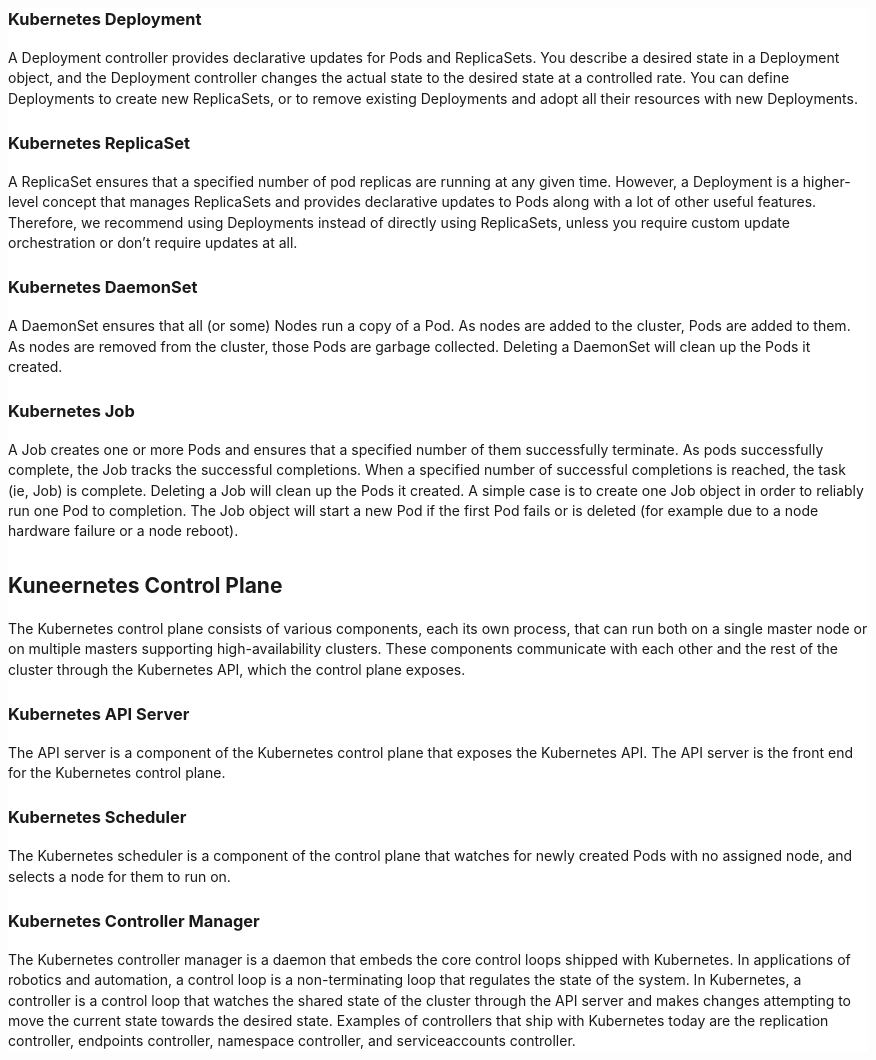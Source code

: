 ### Kubernetes Deployment
A Deployment controller provides declarative updates for Pods and ReplicaSets. You describe a desired state in a Deployment object, and the Deployment controller changes the actual state to the desired state at a controlled rate. You can define Deployments to create new ReplicaSets, or to remove existing Deployments and adopt all their resources with new Deployments.

### Kubernetes ReplicaSet
A ReplicaSet ensures that a specified number of pod replicas are running at any given time. However, a Deployment is a higher-level concept that manages ReplicaSets and provides declarative updates to Pods along with a lot of other useful features. Therefore, we recommend using Deployments instead of directly using ReplicaSets, unless you require custom update orchestration or don’t require updates at all.

### Kubernetes DaemonSet
A DaemonSet ensures that all (or some) Nodes run a copy of a Pod. As nodes are added to the cluster, Pods are added to them. As nodes are removed from the cluster, those Pods are garbage collected. Deleting a DaemonSet will clean up the Pods it created.

### Kubernetes Job
A Job creates one or more Pods and ensures that a specified number of them successfully terminate. As pods successfully complete, the Job tracks the successful completions. When a specified number of successful completions is reached, the task (ie, Job) is complete. Deleting a Job will clean up the Pods it created. A simple case is to create one Job object in order to reliably run one Pod to completion. The Job object will start a new Pod if the first Pod fails or is deleted (for example due to a node hardware failure or a node reboot).



## Kuneernetes Control Plane
The Kubernetes control plane consists of various components, each its own process, that can run both on a single master node or on multiple masters supporting high-availability clusters. These components communicate with each other and the rest of the cluster through the Kubernetes API, which the control plane exposes.

### Kubernetes API Server
The API server is a component of the Kubernetes control plane that exposes the Kubernetes API. The API server is the front end for the Kubernetes control plane.

### Kubernetes Scheduler
The Kubernetes scheduler is a component of the control plane that watches for newly created Pods with no assigned node, and selects a node for them to run on.

### Kubernetes Controller Manager
The Kubernetes controller manager is a daemon that embeds the core control loops shipped with Kubernetes. In applications of robotics and automation, a control loop is a non-terminating loop that regulates the state of the system. In Kubernetes, a controller is a control loop that watches the shared state of the cluster through the API server and makes changes attempting to move the current state towards the desired state. Examples of controllers that ship with Kubernetes today are the replication controller, endpoints controller, namespace controller, and serviceaccounts controller.
